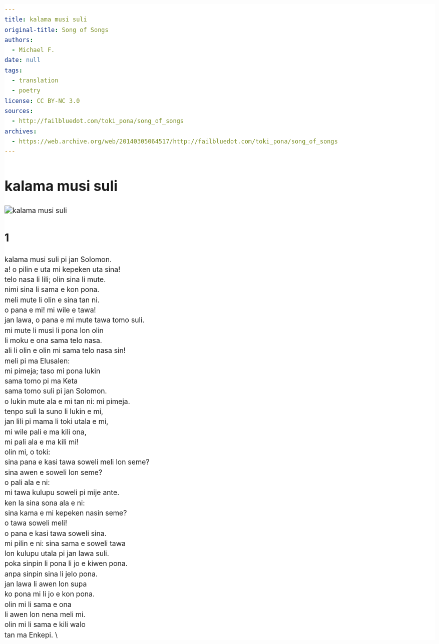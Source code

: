 ```yaml
---
title: kalama musi suli
original-title: Song of Songs
authors:
  - Michael F.
date: null
tags:
  - translation
  - poetry
license: CC BY-NC 3.0
sources:
  - http://failbluedot.com/toki_pona/song_of_songs
archives:
  - https://web.archive.org/web/20140305064517/http://failbluedot.com/toki_pona/song_of_songs
---
```


# kalama musi suli

![kalama musi suli](https://web.archive.org/web/20140305064517im_/http://failbluedot.com/images/song_of_songs.gif)

## 1

kalama musi suli pi jan Solomon. \
a! o pilin e uta mi kepeken uta sina! \
telo nasa li lili; olin sina li mute. \
nimi sina li sama e kon pona. \
meli mute li olin e sina tan ni. \
o pana e mi! mi wile e tawa! \
jan lawa, o pana e mi mute tawa tomo suli. \
mi mute li musi li pona lon olin \
li moku e ona sama telo nasa. \
ali li olin e olin mi sama telo nasa sin! \
meli pi ma Elusalen: \
mi pimeja; taso mi pona lukin \
sama tomo pi ma Keta \
sama tomo suli pi jan Solomon. \
o lukin mute ala e mi tan ni: mi pimeja. \
tenpo suli la suno li lukin e mi, \
jan lili pi mama li toki utala e mi, \
mi wile pali e ma kili ona, \
mi pali ala e ma kili mi! \
olin mi, o toki: \
sina pana e kasi tawa soweli meli lon seme? \
sina awen e soweli lon seme? \
o pali ala e ni: \
mi tawa kulupu soweli pi mije ante. \
ken la sina sona ala e ni: \
sina kama e mi kepeken nasin seme? \
o tawa soweli meli! \
o pana e kasi tawa soweli sina. \
mi pilin e ni: sina sama e soweli tawa \
lon kulupu utala pi jan lawa suli. \
poka sinpin li pona li jo e kiwen pona. \
anpa sinpin sina li jelo pona. \
jan lawa li awen lon supa \
ko pona mi li jo e kon pona. \
olin mi li sama e ona \
li awen lon nena meli mi. \
olin mi li sama e kili walo \
tan ma Enkepi. \